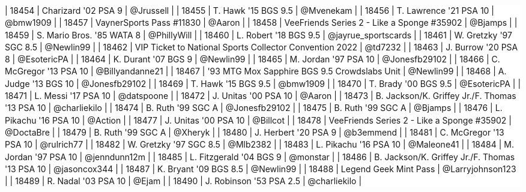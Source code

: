 | 18454 | Charizard &#039;02 PSA 9 | \@Jrussell |
| 18455 | T. Hawk &#039;15 BGS 9.5 | \@Mvenekam |
| 18456 | T. Lawrence &#039;21 PSA 10 | \@bmw1909 |
| 18457 | VaynerSports Pass #11830 | \@Aaron |
| 18458 | VeeFriends Series 2 - Like a Sponge #35902 | \@Bjamps |
| 18459 | S. Mario Bros. &#039;85 WATA 8 | \@PhillyWill |
| 18460 | L. Robert &#039;18 BGS 9.5 | \@jayrue_sportscards |
| 18461 | W. Gretzky &#039;97 SGC 8.5 | \@Newlin99 |
| 18462 | VIP Ticket to National Sports Collector Convention 2022 | \@td7232 |
| 18463 | J. Burrow &#039;20 PSA 8 | \@EsotericPA |
| 18464 | K. Durant &#039;07 BGS 9 | \@Newlin99 |
| 18465 | M. Jordan &#039;97 PSA 10 | \@Jonesfb29102 |
| 18466 | C. McGregor &#039;13 PSA 10 | \@Billyandanne21 |
| 18467 | &#039;93 MTG Mox Sapphire BGS 9.5 Crowdslabs Unit | \@Newlin99 |
| 18468 | A. Judge &#039;13 BGS 10 | \@Jonesfb29102 |
| 18469 | T. Hawk &#039;15 BGS 9.5 | \@bmw1909 |
| 18470 | T. Brady &#039;00 BGS 9.5 | \@EsotericPA |
| 18471 | L. Messi &#039;17 PSA 10 | \@datspoone |
| 18472 | J. Unitas &#039;00 PSA 10 | \@Aaron |
| 18473 | B. Jackson/K. Griffey Jr./F. Thomas &#039;13 PSA 10 | \@charliekilo |
| 18474 | B. Ruth &#039;99 SGC A | \@Jonesfb29102 |
| 18475 | B. Ruth &#039;99 SGC A | \@Bjamps |
| 18476 | L. Pikachu &#039;16 PSA 10 | \@Action |
| 18477 | J. Unitas &#039;00 PSA 10 | \@Billcot |
| 18478 | VeeFriends Series 2 - Like a Sponge #35902 | \@DoctaBre |
| 18479 | B. Ruth &#039;99 SGC A | \@Xheryk |
| 18480 | J. Herbert &#039;20 PSA 9 | \@b3emmend |
| 18481 | C. McGregor &#039;13 PSA 10 | \@rulrich77 |
| 18482 | W. Gretzky &#039;97 SGC 8.5 | \@Mlb2382 |
| 18483 | L. Pikachu &#039;16 PSA 10 | \@Maleone41 |
| 18484 | M. Jordan &#039;97 PSA 10 | \@jenndunn12m |
| 18485 | L. Fitzgerald &#039;04 BGS 9 | \@monstar |
| 18486 | B. Jackson/K. Griffey Jr./F. Thomas &#039;13 PSA 10 | \@jasoncox344 |
| 18487 | K. Bryant &#039;09 BGS 8.5 | \@Newlin99 |
| 18488 | Legend Geek Mint Pass | \@Larryjohnson123 |
| 18489 | R. Nadal &#039;03 PSA 10 | \@Ejam |
| 18490 | J. Robinson &#039;53 PSA 2.5 | \@charliekilo |
